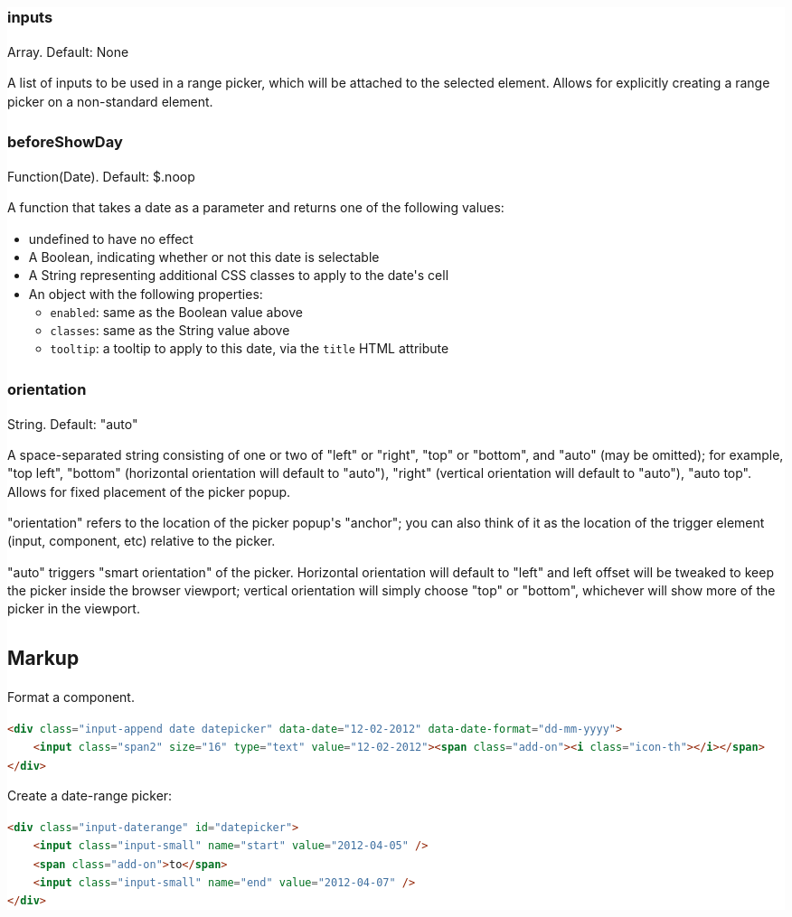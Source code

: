 ### inputs

Array.  Default: None

A list of inputs to be used in a range picker, which will be attached to the selected element.  Allows for explicitly creating a range picker on a non-standard element.

### beforeShowDay

Function(Date).  Default: $.noop

A function that takes a date as a parameter and returns one of the following values:

 * undefined to have no effect
 * A Boolean, indicating whether or not this date is selectable
 * A String representing additional CSS classes to apply to the date's cell
 * An object with the following properties:
   * `enabled`: same as the Boolean value above
   * `classes`: same as the String value above
   * `tooltip`: a tooltip to apply to this date, via the `title` HTML attribute

### orientation

String.  Default: "auto"

A space-separated string consisting of one or two of "left" or "right", "top" or "bottom", and "auto" (may be omitted); for example, "top left", "bottom" (horizontal orientation will default to "auto"), "right" (vertical orientation will default to "auto"), "auto top".  Allows for fixed placement of the picker popup.

"orientation" refers to the location of the picker popup's "anchor"; you can also think of it as the location of the trigger element (input, component, etc) relative to the picker.

"auto" triggers "smart orientation" of the picker.  Horizontal orientation will default to "left" and left offset will be tweaked to keep the picker inside the browser viewport; vertical orientation will simply choose "top" or "bottom", whichever will show more of the picker in the viewport.

## Markup

Format a component.

```html
<div class="input-append date datepicker" data-date="12-02-2012" data-date-format="dd-mm-yyyy">
    <input class="span2" size="16" type="text" value="12-02-2012"><span class="add-on"><i class="icon-th"></i></span>
</div>
```

Create a date-range picker:

```html
<div class="input-daterange" id="datepicker">
    <input class="input-small" name="start" value="2012-04-05" />
    <span class="add-on">to</span>
    <input class="input-small" name="end" value="2012-04-07" />
</div>
```

